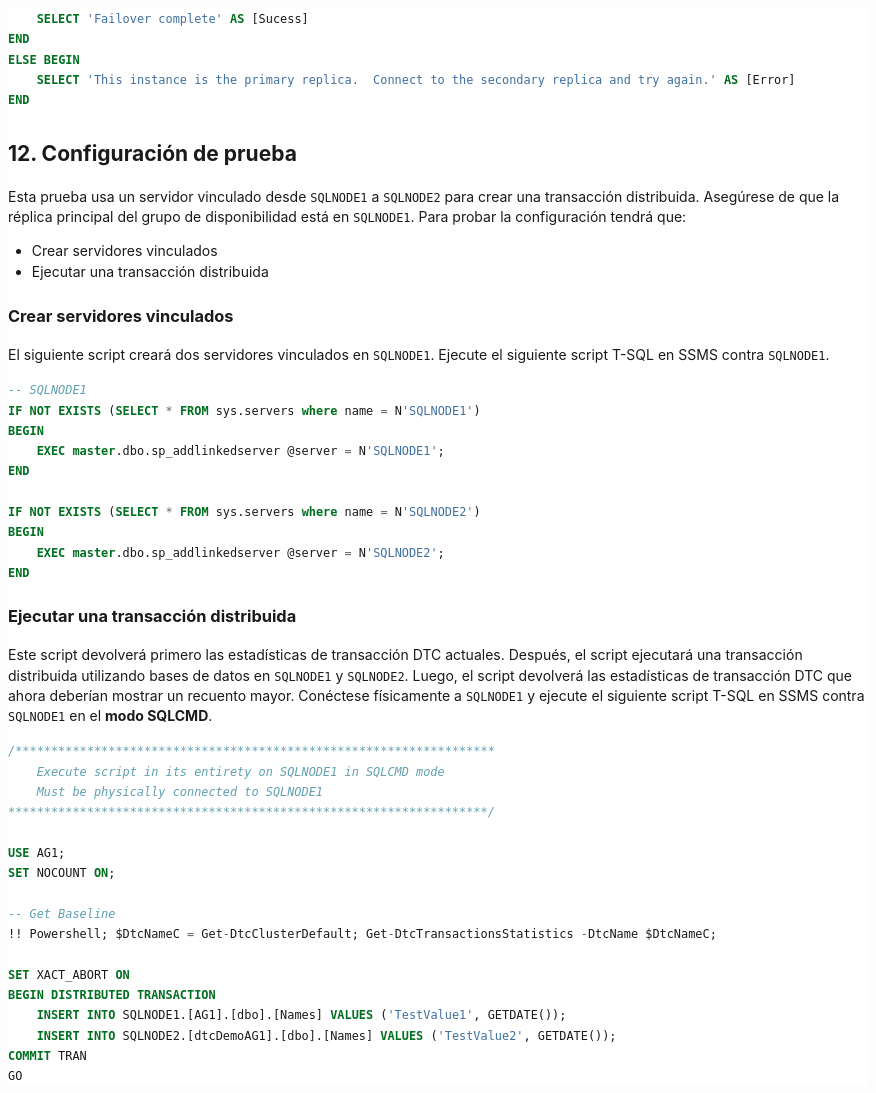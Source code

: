 ```sql  
    SELECT 'Failover complete' AS [Sucess]
END
ELSE BEGIN
    SELECT 'This instance is the primary replica.  Connect to the secondary replica and try again.' AS [Error]
END

```

## <a name="12--test-configuration"></a>12.  Configuración de prueba

Esta prueba usa un servidor vinculado desde `SQLNODE1` a `SQLNODE2` para crear una transacción distribuida.  Asegúrese de que la réplica principal del grupo de disponibilidad está en `SQLNODE1`. Para probar la configuración tendrá que:

- Crear servidores vinculados
- Ejecutar una transacción distribuida

### <a name="create-linked-servers"></a>Crear servidores vinculados  
El siguiente script creará dos servidores vinculados en `SQLNODE1`.  Ejecute el siguiente script T-SQL en SSMS contra `SQLNODE1`.

```sql  
-- SQLNODE1
IF NOT EXISTS (SELECT * FROM sys.servers where name = N'SQLNODE1')
BEGIN
    EXEC master.dbo.sp_addlinkedserver @server = N'SQLNODE1';   
END

IF NOT EXISTS (SELECT * FROM sys.servers where name = N'SQLNODE2')
BEGIN
    EXEC master.dbo.sp_addlinkedserver @server = N'SQLNODE2';   
END
 ```

### <a name="execute-a-distributed-transaction"></a>Ejecutar una transacción distribuida
Este script devolverá primero las estadísticas de transacción DTC actuales.  Después, el script ejecutará una transacción distribuida utilizando bases de datos en `SQLNODE1` y `SQLNODE2`.  Luego, el script devolverá las estadísticas de transacción DTC que ahora deberían mostrar un recuento mayor.  Conéctese físicamente a `SQLNODE1` y ejecute el siguiente script T-SQL en SSMS contra `SQLNODE1` en el **modo SQLCMD**.

```sql  
/*******************************************************************
    Execute script in its entirety on SQLNODE1 in SQLCMD mode
    Must be physically connected to SQLNODE1
*******************************************************************/

USE AG1;
SET NOCOUNT ON;

-- Get Baseline
!! Powershell; $DtcNameC = Get-DtcClusterDefault; Get-DtcTransactionsStatistics -DtcName $DtcNameC;

SET XACT_ABORT ON
BEGIN DISTRIBUTED TRANSACTION
    INSERT INTO SQLNODE1.[AG1].[dbo].[Names] VALUES ('TestValue1', GETDATE());
    INSERT INTO SQLNODE2.[dtcDemoAG1].[dbo].[Names] VALUES ('TestValue2', GETDATE());
COMMIT TRAN
GO

```